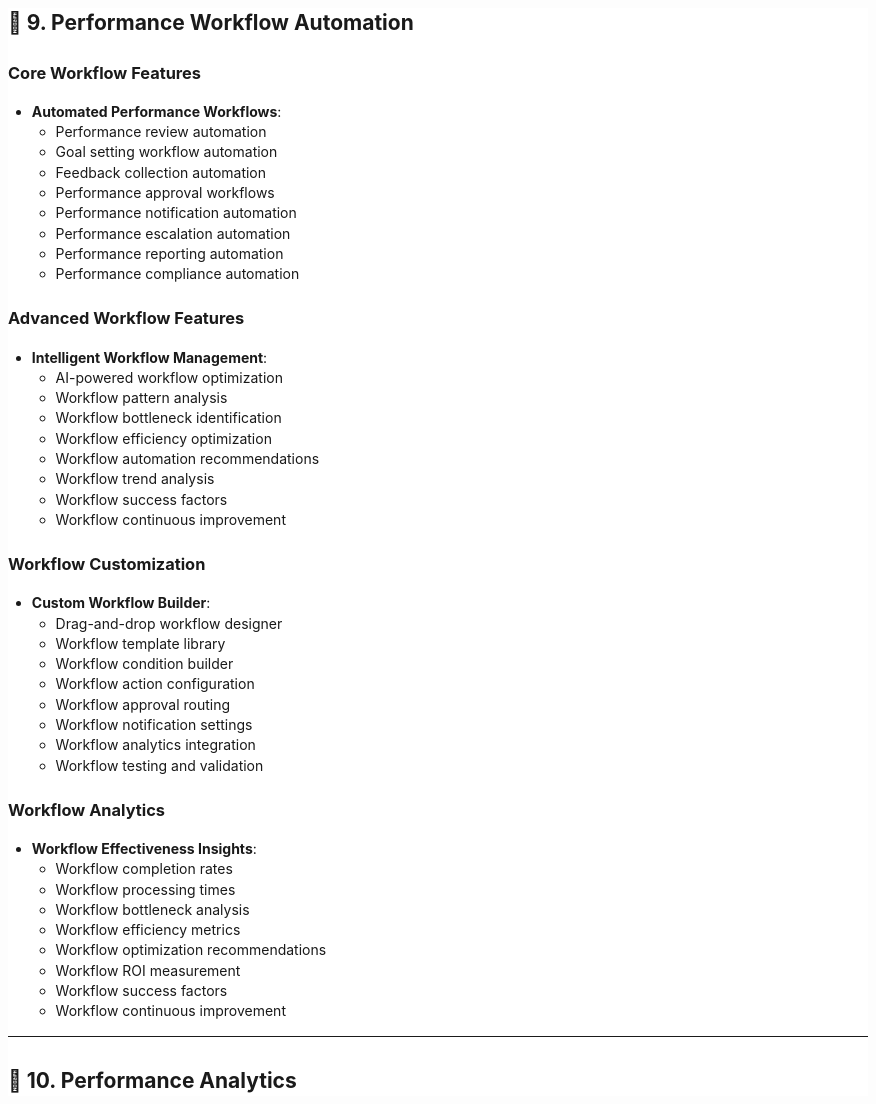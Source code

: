 
## 🔹 9. Performance Workflow Automation

### Core Workflow Features
- **Automated Performance Workflows**:
  - Performance review automation
  - Goal setting workflow automation
  - Feedback collection automation
  - Performance approval workflows
  - Performance notification automation
  - Performance escalation automation
  - Performance reporting automation
  - Performance compliance automation

### Advanced Workflow Features
- **Intelligent Workflow Management**:
  - AI-powered workflow optimization
  - Workflow pattern analysis
  - Workflow bottleneck identification
  - Workflow efficiency optimization
  - Workflow automation recommendations
  - Workflow trend analysis
  - Workflow success factors
  - Workflow continuous improvement

### Workflow Customization
- **Custom Workflow Builder**:
  - Drag-and-drop workflow designer
  - Workflow template library
  - Workflow condition builder
  - Workflow action configuration
  - Workflow approval routing
  - Workflow notification settings
  - Workflow analytics integration
  - Workflow testing and validation

### Workflow Analytics
- **Workflow Effectiveness Insights**:
  - Workflow completion rates
  - Workflow processing times
  - Workflow bottleneck analysis
  - Workflow efficiency metrics
  - Workflow optimization recommendations
  - Workflow ROI measurement
  - Workflow success factors
  - Workflow continuous improvement

---

## 🔹 10. Performance Analytics
